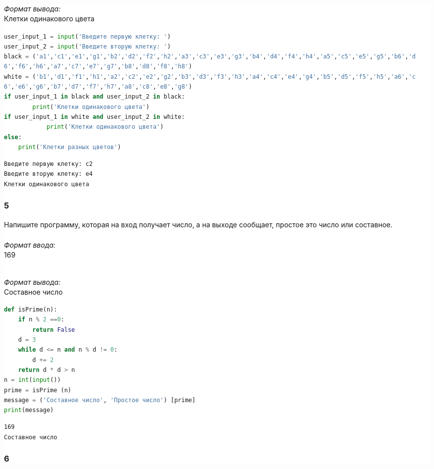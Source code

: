 *Формат вывода:* <br>
Клетки одинакового цвета


```python
user_input_1 = input('Введите первую клетку: ')
user_input_2 = input('Введите вторую клетку: ')
black = ('a1','c1','e1','g1','b2','d2','f2','h2','a3','c3','e3','g3','b4','d4','f4','h4','a5','c5','e5','g5','b6','d6','f6','h6','a7','c7','e7','g7','b8','d8','f8','h8')
white = ('b1','d1','f1','h1','a2','c2','e2','g2','b3','d3','f3','h3','a4','c4','e4','g4','b5','d5','f5','h5','a6','c6','e6','g6','b7','d7','f7','h7','a8','c8','e8','g8')
if user_input_1 in black and user_input_2 in black:
        print('Клетки одинакового цвета')
if user_input_1 in white and user_input_2 in white:
            print('Клетки одинакового цвета')
else:
    print('Клетки разных цветов')
```

    Введите первую клетку: c2
    Введите вторую клетку: e4
    Клетки одинакового цвета
    

### 5

Напишите программу, которая на вход получает число, а на выходе сообщает, простое это число или составное.
<br><br>
*Формат ввода:* <br>
169<br><br>

*Формат вывода:* <br>
Составное число


```python
def isPrime(n):
    if n % 2 ==0:
        return False
    d = 3
    while d <= n and n % d != 0:
        d += 2
    return d * d > n
n = int(input())
prime = isPrime (n)
message = ('Составное число', 'Простое число') [prime]
print(message)
```

    169
    Составное число
    

### 6
